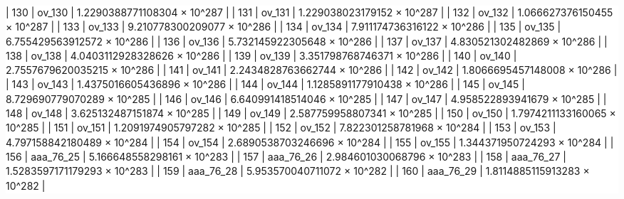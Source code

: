 | 130 | ov_130 | 1.2290388771108304 × 10^287 |
| 131 | ov_131 | 1.229038023179152 × 10^287 |
| 132 | ov_132 | 1.066627376150455 × 10^287 |
| 133 | ov_133 | 9.210778300209077 × 10^286 |
| 134 | ov_134 | 7.911174736316122 × 10^286 |
| 135 | ov_135 | 6.755429563912572 × 10^286 |
| 136 | ov_136 | 5.732145922305648 × 10^286 |
| 137 | ov_137 | 4.830521302482869 × 10^286 |
| 138 | ov_138 | 4.0403112928328626 × 10^286 |
| 139 | ov_139 | 3.351798768746371 × 10^286 |
| 140 | ov_140 | 2.7557679620035215 × 10^286 |
| 141 | ov_141 | 2.2434828763662744 × 10^286 |
| 142 | ov_142 | 1.8066695457148008 × 10^286 |
| 143 | ov_143 | 1.4375016605436896 × 10^286 |
| 144 | ov_144 | 1.1285891177910438 × 10^286 |
| 145 | ov_145 | 8.729690779070289 × 10^285 |
| 146 | ov_146 | 6.640991418514046 × 10^285 |
| 147 | ov_147 | 4.958522893941679 × 10^285 |
| 148 | ov_148 | 3.625132487151874 × 10^285 |
| 149 | ov_149 | 2.587759958807341 × 10^285 |
| 150 | ov_150 | 1.7974211133160065 × 10^285 |
| 151 | ov_151 | 1.2091974905797282 × 10^285 |
| 152 | ov_152 | 7.822301258781968 × 10^284 |
| 153 | ov_153 | 4.797158842180489 × 10^284 |
| 154 | ov_154 | 2.6890538703246696 × 10^284 |
| 155 | ov_155 | 1.344371950724293 × 10^284 |
| 156 | aaa_76_25 | 5.166648558298161 × 10^283 |
| 157 | aaa_76_26 | 2.984601030068796 × 10^283 |
| 158 | aaa_76_27 | 1.5283597171179293 × 10^283 |
| 159 | aaa_76_28 | 5.953570040711072 × 10^282 |
| 160 | aaa_76_29 | 1.8114885115913283 × 10^282 |

